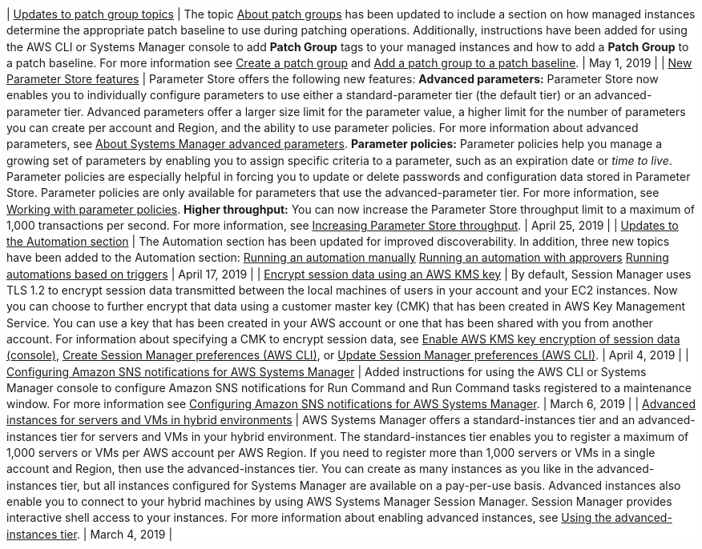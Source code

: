| [Updates to patch group topics](#systems-manager-release-history) | The topic [About patch groups](https://docs.aws.amazon.com/systems-manager/latest/userguide/sysman-patch-patchgroups.html) has been updated to include a section on how managed instances determine the appropriate patch baseline to use during patching operations\. Additionally, instructions have been added for using the AWS CLI or Systems Manager console to add **Patch Group** tags to your managed instances and how to add a **Patch Group** to a patch baseline\. For more information see [Create a patch group](https://docs.aws.amazon.com/systems-manager/latest/userguide/sysman-patch-group-tagging.html) and [Add a patch group to a patch baseline](https://docs.aws.amazon.com/systems-manager/latest/userguide/sysman-patch-group-patchbaseline.html)\. | May 1, 2019 | 
| [New Parameter Store features](#systems-manager-release-history) | Parameter Store offers the following new features:  **Advanced parameters:** Parameter Store now enables you to individually configure parameters to use either a standard\-parameter tier \(the default tier\) or an advanced\-parameter tier\. Advanced parameters offer a larger size limit for the parameter value, a higher limit for the number of parameters you can create per account and Region, and the ability to use parameter policies\. For more information about advanced parameters, see [About Systems Manager advanced parameters](https://docs.aws.amazon.com/systems-manager/latest/userguide/paramstore-advanced-parameters.html)\.   **Parameter policies:** Parameter policies help you manage a growing set of parameters by enabling you to assign specific criteria to a parameter, such as an expiration date or *time to live*\. Parameter policies are especially helpful in forcing you to update or delete passwords and configuration data stored in Parameter Store\. Parameter policies are only available for parameters that use the advanced\-parameter tier\. For more information, see [Working with parameter policies](https://docs.aws.amazon.com/systems-manager/latest/userguide/paramstore-policies.html)\.   **Higher throughput:** You can now increase the Parameter Store throughput limit to a maximum of 1,000 transactions per second\. For more information, see [Increasing Parameter Store throughput](https://docs.aws.amazon.com/systems-manager/latest/userguide/paramstore-throughput.html)\.   | April 25, 2019 | 
| [Updates to the Automation section](#systems-manager-release-history) | The Automation section has been updated for improved discoverability\. In addition, three new topics have been added to the Automation section:   [Running an automation manually](automation-working-executing-manually.md)     [Running an automation with approvers](automation-working-executing-approval.md)     [Running automations based on triggers](automation-executing-triggers.md)    | April 17, 2019 | 
| [Encrypt session data using an AWS KMS key](#systems-manager-release-history) | By default, Session Manager uses TLS 1\.2 to encrypt session data transmitted between the local machines of users in your account and your EC2 instances\. Now you can choose to further encrypt that data using a customer master key \(CMK\) that has been created in AWS Key Management Service\. You can use a key that has been created in your AWS account or one that has been shared with you from another account\. For information about specifying a CMK to encrypt session data, see [Enable AWS KMS key encryption of session data \(console\)](https://docs.aws.amazon.com/systems-manager/latest/userguide/session-preferences-enable-encryption.html), [Create Session Manager preferences \(AWS CLI\)](https://docs.aws.amazon.com/systems-manager/latest/userguide/getting-started-create-preferences-cli.html), or [Update Session Manager preferences \(AWS CLI\)](https://docs.aws.amazon.com/systems-manager/latest/userguide/getting-started-configure-preferences-cli.html)\. | April 4, 2019 | 
| [Configuring Amazon SNS notifications for AWS Systems Manager](#systems-manager-release-history) | Added instructions for using the AWS CLI or Systems Manager console to configure Amazon SNS notifications for Run Command and Run Command tasks registered to a maintenance window\. For more information see [Configuring Amazon SNS notifications for AWS Systems Manager](https://docs.aws.amazon.com/systems-manager/latest/userguide/monitoring-sns-notifications.html)\. | March 6, 2019 | 
| [Advanced instances for servers and VMs in hybrid environments](#systems-manager-release-history) | AWS Systems Manager offers a standard\-instances tier and an advanced\-instances tier for servers and VMs in your hybrid environment\. The standard\-instances tier enables you to register a maximum of 1,000 servers or VMs per AWS account per AWS Region\. If you need to register more than 1,000 servers or VMs in a single account and Region, then use the advanced\-instances tier\. You can create as many instances as you like in the advanced\-instances tier, but all instances configured for Systems Manager are available on a pay\-per\-use basis\. Advanced instances also enable you to connect to your hybrid machines by using AWS Systems Manager Session Manager\. Session Manager provides interactive shell access to your instances\. For more information about enabling advanced instances, see [Using the advanced\-instances tier](https://docs.aws.amazon.com/systems-manager/latest/userguide/systems-manager-managedinstances-advanced.html)\. | March 4, 2019 | 
